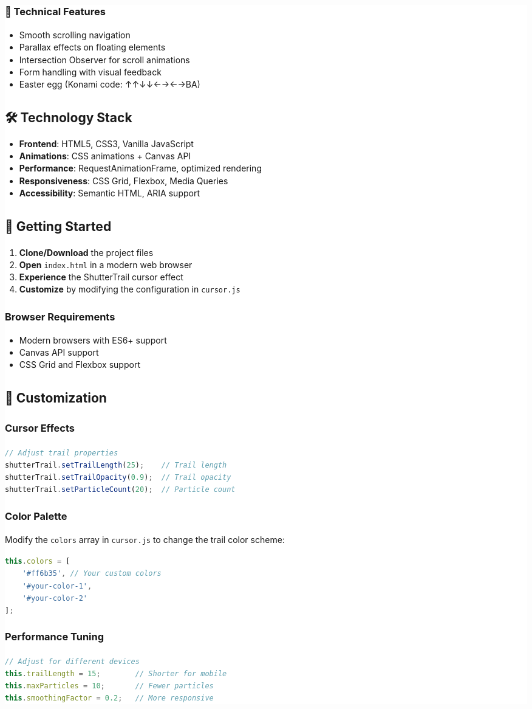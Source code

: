 ### 🔧 Technical Features
- Smooth scrolling navigation
- Parallax effects on floating elements
- Intersection Observer for scroll animations
- Form handling with visual feedback
- Easter egg (Konami code: ↑↑↓↓←→←→BA)

## 🛠️ Technology Stack

- **Frontend**: HTML5, CSS3, Vanilla JavaScript
- **Animations**: CSS animations + Canvas API
- **Performance**: RequestAnimationFrame, optimized rendering
- **Responsiveness**: CSS Grid, Flexbox, Media Queries
- **Accessibility**: Semantic HTML, ARIA support

## 🚀 Getting Started

1. **Clone/Download** the project files
2. **Open** `index.html` in a modern web browser
3. **Experience** the ShutterTrail cursor effect
4. **Customize** by modifying the configuration in `cursor.js`

### Browser Requirements
- Modern browsers with ES6+ support
- Canvas API support
- CSS Grid and Flexbox support

## 🎯 Customization

### Cursor Effects
```javascript
// Adjust trail properties
shutterTrail.setTrailLength(25);    // Trail length
shutterTrail.setTrailOpacity(0.9);  // Trail opacity
shutterTrail.setParticleCount(20);  // Particle count
```

### Color Palette
Modify the `colors` array in `cursor.js` to change the trail color scheme:
```javascript
this.colors = [
    '#ff6b35', // Your custom colors
    '#your-color-1',
    '#your-color-2'
];
```

### Performance Tuning
```javascript
// Adjust for different devices
this.trailLength = 15;        // Shorter for mobile
this.maxParticles = 10;       // Fewer particles
this.smoothingFactor = 0.2;   // More responsive
```
